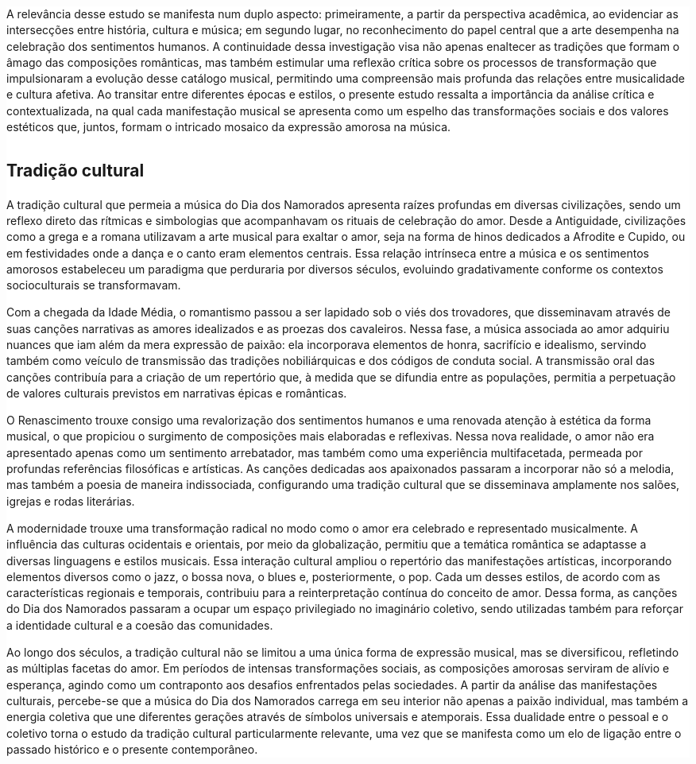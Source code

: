 A relevância desse estudo se manifesta num duplo aspecto: primeiramente, a partir da perspectiva acadêmica, ao evidenciar as intersecções entre história, cultura e música; em segundo lugar, no reconhecimento do papel central que a arte desempenha na celebração dos sentimentos humanos. A continuidade dessa investigação visa não apenas enaltecer as tradições que formam o âmago das composições românticas, mas também estimular uma reflexão crítica sobre os processos de transformação que impulsionaram a evolução desse catálogo musical, permitindo uma compreensão mais profunda das relações entre musicalidade e cultura afetiva. Ao transitar entre diferentes épocas e estilos, o presente estudo ressalta a importância da análise crítica e contextualizada, na qual cada manifestação musical se apresenta como um espelho das transformações sociais e dos valores estéticos que, juntos, formam o intricado mosaico da expressão amorosa na música.


## Tradição cultural

A tradição cultural que permeia a música do Dia dos Namorados apresenta raízes profundas em diversas civilizações, sendo um reflexo direto das rítmicas e simbologias que acompanhavam os rituais de celebração do amor. Desde a Antiguidade, civilizações como a grega e a romana utilizavam a arte musical para exaltar o amor, seja na forma de hinos dedicados a Afrodite e Cupido, ou em festividades onde a dança e o canto eram elementos centrais. Essa relação intrínseca entre a música e os sentimentos amorosos estabeleceu um paradigma que perduraria por diversos séculos, evoluindo gradativamente conforme os contextos socioculturais se transformavam.  

Com a chegada da Idade Média, o romantismo passou a ser lapidado sob o viés dos trovadores, que disseminavam através de suas canções narrativas as amores idealizados e as proezas dos cavaleiros. Nessa fase, a música associada ao amor adquiriu nuances que iam além da mera expressão de paixão: ela incorporava elementos de honra, sacrifício e idealismo, servindo também como veículo de transmissão das tradições nobiliárquicas e dos códigos de conduta social. A transmissão oral das canções contribuía para a criação de um repertório que, à medida que se difundia entre as populações, permitia a perpetuação de valores culturais previstos em narrativas épicas e românticas.  

O Renascimento trouxe consigo uma revalorização dos sentimentos humanos e uma renovada atenção à estética da forma musical, o que propiciou o surgimento de composições mais elaboradas e reflexivas. Nessa nova realidade, o amor não era apresentado apenas como um sentimento arrebatador, mas também como uma experiência multifacetada, permeada por profundas referências filosóficas e artísticas. As canções dedicadas aos apaixonados passaram a incorporar não só a melodia, mas também a poesia de maneira indissociada, configurando uma tradição cultural que se disseminava amplamente nos salões, igrejas e rodas literárias.  

A modernidade trouxe uma transformação radical no modo como o amor era celebrado e representado musicalmente. A influência das culturas ocidentais e orientais, por meio da globalização, permitiu que a temática romântica se adaptasse a diversas linguagens e estilos musicais. Essa interação cultural ampliou o repertório das manifestações artísticas, incorporando elementos diversos como o jazz, o bossa nova, o blues e, posteriormente, o pop. Cada um desses estilos, de acordo com as características regionais e temporais, contribuiu para a reinterpretação contínua do conceito de amor. Dessa forma, as canções do Dia dos Namorados passaram a ocupar um espaço privilegiado no imaginário coletivo, sendo utilizadas também para reforçar a identidade cultural e a coesão das comunidades.  

Ao longo dos séculos, a tradição cultural não se limitou a uma única forma de expressão musical, mas se diversificou, refletindo as múltiplas facetas do amor. Em períodos de intensas transformações sociais, as composições amorosas serviram de alívio e esperança, agindo como um contraponto aos desafios enfrentados pelas sociedades. A partir da análise das manifestações culturais, percebe-se que a música do Dia dos Namorados carrega em seu interior não apenas a paixão individual, mas também a energia coletiva que une diferentes gerações através de símbolos universais e atemporais. Essa dualidade entre o pessoal e o coletivo torna o estudo da tradição cultural particularmente relevante, uma vez que se manifesta como um elo de ligação entre o passado histórico e o presente contemporâneo.  
